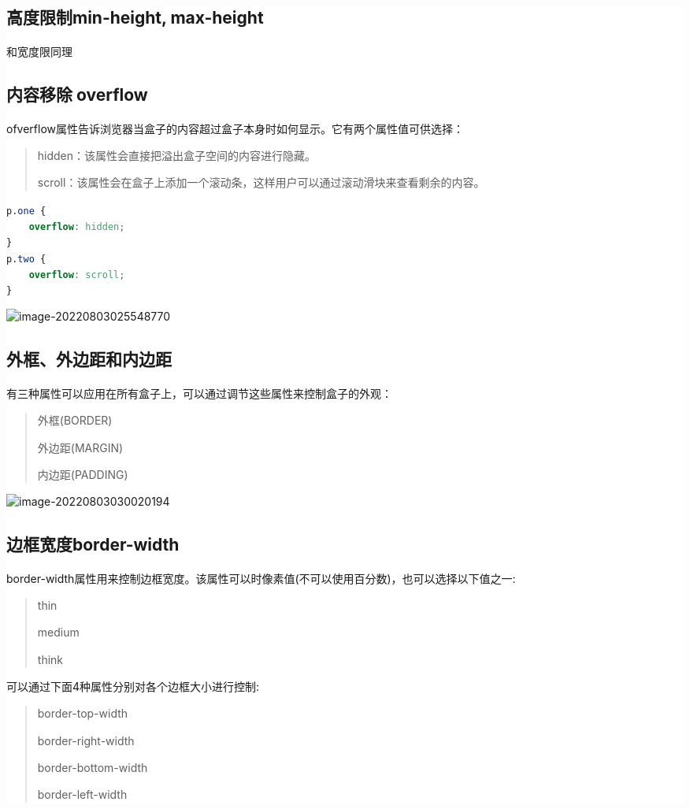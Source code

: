 ## 高度限制min-height, max-height

和宽度限同理

## 内容移除 overflow

ofverflow属性告诉浏览器当盒子的内容超过盒子本身时如何显示。它有两个属性值可供选择：

> hidden：该属性会直接把溢出盒子空间的内容进行隐藏。
>
> scroll：该属性会在盒子上添加一个滚动条，这样用户可以通过滚动滑块来查看剩余的内容。

~~~css
p.one {
    overflow: hidden;
}
p.two {
    overflow: scroll;
}
~~~



![image-20220803025548770](https://cdn.jsdelivr.net/gh/WRXinYue/PictureCDN/img/image-20220803025548770.png)

## 外框、外边距和内边距

有三种属性可以应用在所有盒子上，可以通过调节这些属性来控制盒子的外观：

> 外框(BORDER)
>
> 外边距(MARGIN)
>
> 内边距(PADDING)

![image-20220803030020194](https://cdn.jsdelivr.net/gh/WRXinYue/PictureCDN/img/image-20220803030020194.png)

## 边框宽度border-width

border-width属性用来控制边框宽度。该属性可以时像素值(不可以使用百分数)，也可以选择以下值之一:

> thin
>
> medium
>
> think

可以通过下面4种属性分别对各个边框大小进行控制:

> border-top-width
>
> border-right-width
>
> border-bottom-width
>
> border-left-width
